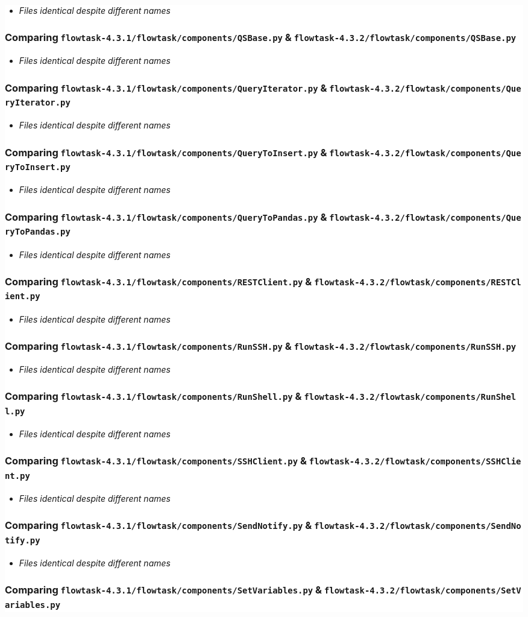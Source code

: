  * *Files identical despite different names*

### Comparing `flowtask-4.3.1/flowtask/components/QSBase.py` & `flowtask-4.3.2/flowtask/components/QSBase.py`

 * *Files identical despite different names*

### Comparing `flowtask-4.3.1/flowtask/components/QueryIterator.py` & `flowtask-4.3.2/flowtask/components/QueryIterator.py`

 * *Files identical despite different names*

### Comparing `flowtask-4.3.1/flowtask/components/QueryToInsert.py` & `flowtask-4.3.2/flowtask/components/QueryToInsert.py`

 * *Files identical despite different names*

### Comparing `flowtask-4.3.1/flowtask/components/QueryToPandas.py` & `flowtask-4.3.2/flowtask/components/QueryToPandas.py`

 * *Files identical despite different names*

### Comparing `flowtask-4.3.1/flowtask/components/RESTClient.py` & `flowtask-4.3.2/flowtask/components/RESTClient.py`

 * *Files identical despite different names*

### Comparing `flowtask-4.3.1/flowtask/components/RunSSH.py` & `flowtask-4.3.2/flowtask/components/RunSSH.py`

 * *Files identical despite different names*

### Comparing `flowtask-4.3.1/flowtask/components/RunShell.py` & `flowtask-4.3.2/flowtask/components/RunShell.py`

 * *Files identical despite different names*

### Comparing `flowtask-4.3.1/flowtask/components/SSHClient.py` & `flowtask-4.3.2/flowtask/components/SSHClient.py`

 * *Files identical despite different names*

### Comparing `flowtask-4.3.1/flowtask/components/SendNotify.py` & `flowtask-4.3.2/flowtask/components/SendNotify.py`

 * *Files identical despite different names*

### Comparing `flowtask-4.3.1/flowtask/components/SetVariables.py` & `flowtask-4.3.2/flowtask/components/SetVariables.py`
